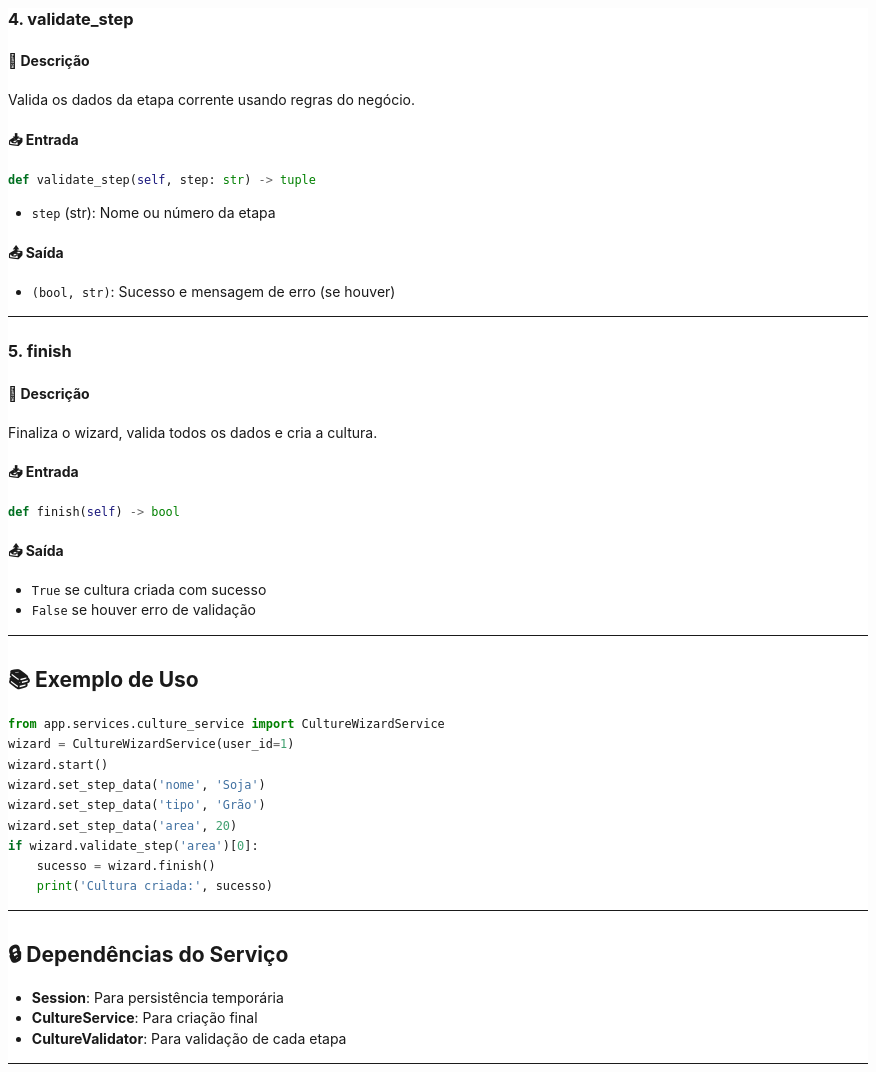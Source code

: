 
### 4. **validate_step**
#### 📝 Descrição
Valida os dados da etapa corrente usando regras do negócio.

#### 📥 Entrada
```python
def validate_step(self, step: str) -> tuple
```
- `step` (str): Nome ou número da etapa

#### 📤 Saída
- `(bool, str)`: Sucesso e mensagem de erro (se houver)

---

### 5. **finish**
#### 📝 Descrição
Finaliza o wizard, valida todos os dados e cria a cultura.

#### 📥 Entrada
```python
def finish(self) -> bool
```

#### 📤 Saída
- `True` se cultura criada com sucesso
- `False` se houver erro de validação

---

## 📚 Exemplo de Uso
```python
from app.services.culture_service import CultureWizardService
wizard = CultureWizardService(user_id=1)
wizard.start()
wizard.set_step_data('nome', 'Soja')
wizard.set_step_data('tipo', 'Grão')
wizard.set_step_data('area', 20)
if wizard.validate_step('area')[0]:
    sucesso = wizard.finish()
    print('Cultura criada:', sucesso)
```

---

## 🔒 Dependências do Serviço
- **Session**: Para persistência temporária
- **CultureService**: Para criação final
- **CultureValidator**: Para validação de cada etapa

---